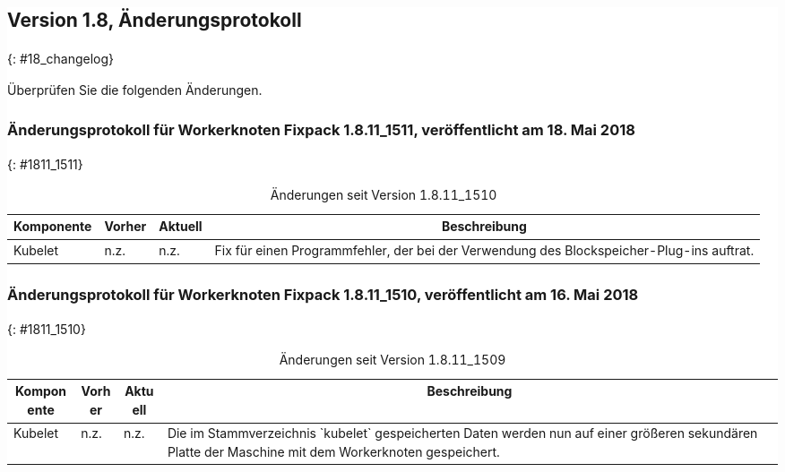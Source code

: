 ## Version 1.8, Änderungsprotokoll
{: #18_changelog}

Überprüfen Sie die folgenden Änderungen.

### Änderungsprotokoll für Workerknoten Fixpack 1.8.11_1511, veröffentlicht am 18. Mai 2018
{: #1811_1511}

<table summary="Seit Version 1.8.11_1510 vorgenommene Änderungen">
<caption>Änderungen seit Version 1.8.11_1510</caption>
<thead>
<tr>
<th>Komponente</th>
<th>Vorher</th>
<th>Aktuell</th>
<th>Beschreibung</th>
</tr>
</thead>
<tbody>
<tr>
<td>Kubelet</td>
<td>n.z.</td>
<td>n.z.</td>
<td>Fix für einen Programmfehler, der bei der Verwendung des Blockspeicher-Plug-ins auftrat.</td>
</tr>
</tbody>
</table>

### Änderungsprotokoll für Workerknoten Fixpack 1.8.11_1510, veröffentlicht am 16. Mai 2018
{: #1811_1510}

<table summary="Seit Version 1.8.11_1509 vorgenommene Änderungen">
<caption>Änderungen seit Version 1.8.11_1509</caption>
<thead>
<tr>
<th>Komponente</th>
<th>Vorher</th>
<th>Aktuell</th>
<th>Beschreibung</th>
</tr>
</thead>
<tbody>
<tr>
<td>Kubelet</td>
<td>n.z.</td>
<td>n.z.</td>
<td>Die im Stammverzeichnis `kubelet` gespeicherten Daten werden nun auf einer größeren sekundären Platte der Maschine mit dem Workerknoten gespeichert.</td>
</tr>
</tbody>
</table>
